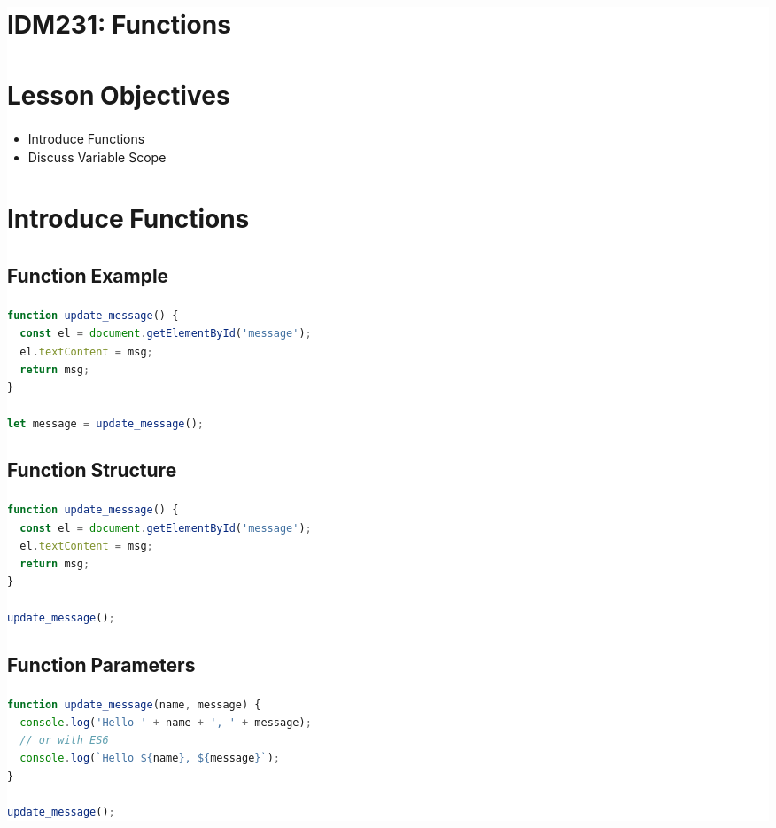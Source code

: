 # IDM231: Functions

# Lesson Objectives

* Introduce Functions
* Discuss Variable Scope

# Introduce Functions





## Function Example

```javascript
function update_message() {
  const el = document.getElementById('message');
  el.textContent = msg;
  return msg;
}

let message = update_message();
```





## Function Structure

```javascript
function update_message() {
  const el = document.getElementById('message');
  el.textContent = msg;
  return msg;
}

update_message();
```



## Function Parameters

```javascript
function update_message(name, message) {
  console.log('Hello ' + name + ', ' + message);
  // or with ES6
  console.log(`Hello ${name}, ${message}`);
}

update_message();
```
